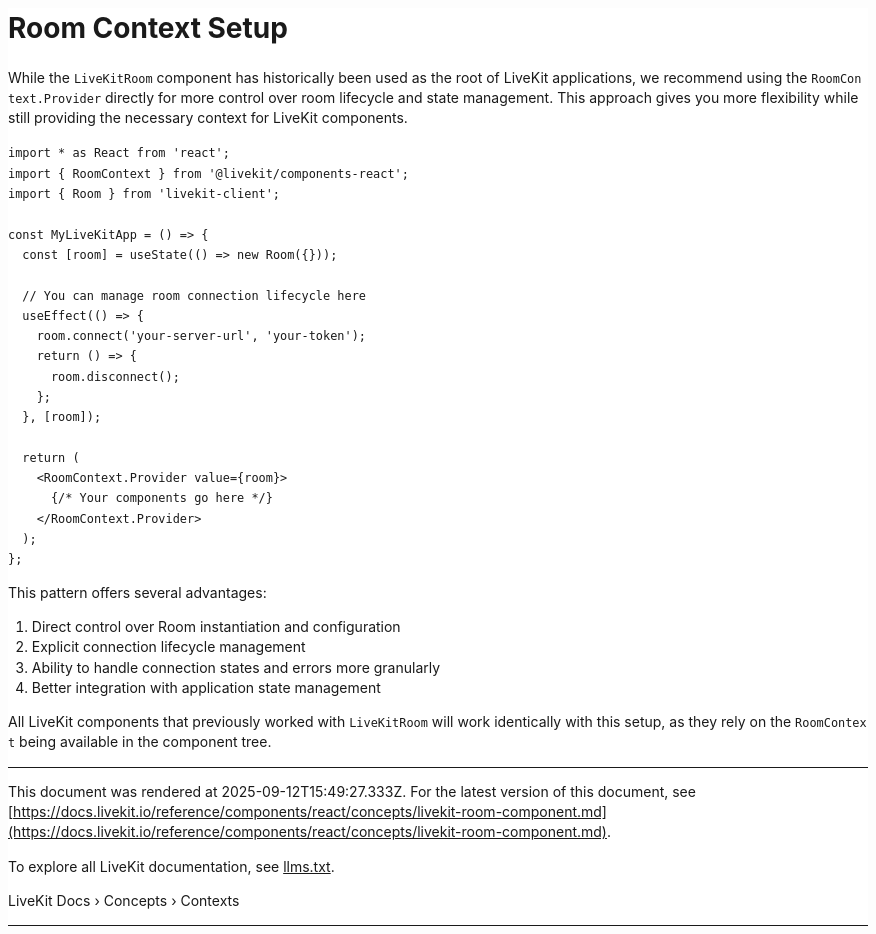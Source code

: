 
# Room Context Setup

While the `LiveKitRoom` component has historically been used as the root of LiveKit applications, we recommend using the `RoomContext.Provider` directly for more control over room lifecycle and state management. This approach gives you more flexibility while still providing the necessary context for LiveKit components.

```tsx
import * as React from 'react';
import { RoomContext } from '@livekit/components-react';
import { Room } from 'livekit-client';

const MyLiveKitApp = () => {
  const [room] = useState(() => new Room({}));
  
  // You can manage room connection lifecycle here
  useEffect(() => {
    room.connect('your-server-url', 'your-token');
    return () => {
      room.disconnect();
    };
  }, [room]);

  return (
    <RoomContext.Provider value={room}>
      {/* Your components go here */}
    </RoomContext.Provider>
  );
};

```

This pattern offers several advantages:

1. Direct control over Room instantiation and configuration
2. Explicit connection lifecycle management
3. Ability to handle connection states and errors more granularly
4. Better integration with application state management

All LiveKit components that previously worked with `LiveKitRoom` will work identically with this setup, as they rely on the `RoomContext` being available in the component tree.

---

This document was rendered at 2025-09-12T15:49:27.333Z.
For the latest version of this document, see [https://docs.livekit.io/reference/components/react/concepts/livekit-room-component.md](https://docs.livekit.io/reference/components/react/concepts/livekit-room-component.md).

To explore all LiveKit documentation, see [llms.txt](https://docs.livekit.io/llms.txt).

LiveKit Docs › Concepts › Contexts

---
